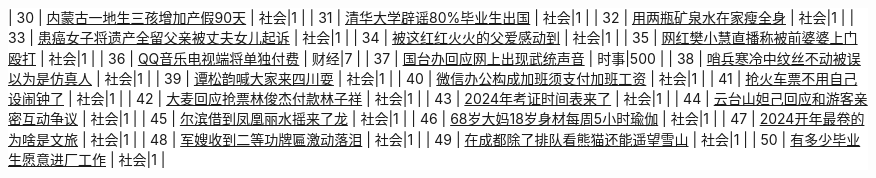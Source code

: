 | 30 | [内蒙古一地生三孩增加产假90天](https://s.weibo.com/weibo?q=%23%E5%86%85%E8%92%99%E5%8F%A4%E4%B8%80%E5%9C%B0%E7%94%9F%E4%B8%89%E5%AD%A9%E5%A2%9E%E5%8A%A0%E4%BA%A7%E5%81%8790%E5%A4%A9%23) | 社会|1 |
| 31 | [清华大学辟谣80%毕业生出国](https://s.weibo.com/weibo?q=%23%E6%B8%85%E5%8D%8E%E5%A4%A7%E5%AD%A6%E8%BE%9F%E8%B0%A380%25%E6%AF%95%E4%B8%9A%E7%94%9F%E5%87%BA%E5%9B%BD%23) | 社会|1 |
| 32 | [用两瓶矿泉水在家瘦全身](https://s.weibo.com/weibo?q=%23%E7%94%A8%E4%B8%A4%E7%93%B6%E7%9F%BF%E6%B3%89%E6%B0%B4%E5%9C%A8%E5%AE%B6%E7%98%A6%E5%85%A8%E8%BA%AB%23) | 社会|1 |
| 33 | [患癌女子将遗产全留父亲被丈夫女儿起诉](https://s.weibo.com/weibo?q=%23%E6%82%A3%E7%99%8C%E5%A5%B3%E5%AD%90%E5%B0%86%E9%81%97%E4%BA%A7%E5%85%A8%E7%95%99%E7%88%B6%E4%BA%B2%E8%A2%AB%E4%B8%88%E5%A4%AB%E5%A5%B3%E5%84%BF%E8%B5%B7%E8%AF%89%23) | 社会|1 |
| 34 | [被这红红火火的父爱感动到](https://s.weibo.com/weibo?q=%23%E8%A2%AB%E8%BF%99%E7%BA%A2%E7%BA%A2%E7%81%AB%E7%81%AB%E7%9A%84%E7%88%B6%E7%88%B1%E6%84%9F%E5%8A%A8%E5%88%B0%23) | 社会|1 |
| 35 | [网红樊小慧直播称被前婆婆上门殴打](https://s.weibo.com/weibo?q=%23%E7%BD%91%E7%BA%A2%E6%A8%8A%E5%B0%8F%E6%85%A7%E7%9B%B4%E6%92%AD%E7%A7%B0%E8%A2%AB%E5%89%8D%E5%A9%86%E5%A9%86%E4%B8%8A%E9%97%A8%E6%AE%B4%E6%89%93%23) | 社会|1 |
| 36 | [QQ音乐电视端将单独付费](https://s.weibo.com/weibo?q=%23QQ%E9%9F%B3%E4%B9%90%E7%94%B5%E8%A7%86%E7%AB%AF%E5%B0%86%E5%8D%95%E7%8B%AC%E4%BB%98%E8%B4%B9%23) | 财经|7 |
| 37 | [国台办回应网上出现武统声音](https://s.weibo.com/weibo?q=%23%E5%9B%BD%E5%8F%B0%E5%8A%9E%E5%9B%9E%E5%BA%94%E7%BD%91%E4%B8%8A%E5%87%BA%E7%8E%B0%E6%AD%A6%E7%BB%9F%E5%A3%B0%E9%9F%B3%23) | 时事|500 |
| 38 | [哨兵寒冷中纹丝不动被误以为是仿真人](https://s.weibo.com/weibo?q=%23%E5%93%A8%E5%85%B5%E5%AF%92%E5%86%B7%E4%B8%AD%E7%BA%B9%E4%B8%9D%E4%B8%8D%E5%8A%A8%E8%A2%AB%E8%AF%AF%E4%BB%A5%E4%B8%BA%E6%98%AF%E4%BB%BF%E7%9C%9F%E4%BA%BA%23) | 社会|1 |
| 39 | [谭松韵喊大家来四川耍](https://s.weibo.com/weibo?q=%23%E8%B0%AD%E6%9D%BE%E9%9F%B5%E5%96%8A%E5%A4%A7%E5%AE%B6%E6%9D%A5%E5%9B%9B%E5%B7%9D%E8%80%8D%23) | 社会|1 |
| 40 | [微信办公构成加班须支付加班工资](https://s.weibo.com/weibo?q=%23%E5%BE%AE%E4%BF%A1%E5%8A%9E%E5%85%AC%E6%9E%84%E6%88%90%E5%8A%A0%E7%8F%AD%E9%A1%BB%E6%94%AF%E4%BB%98%E5%8A%A0%E7%8F%AD%E5%B7%A5%E8%B5%84%23) | 社会|1 |
| 41 | [抢火车票不用自己设闹钟了](https://s.weibo.com/weibo?q=%23%E6%8A%A2%E7%81%AB%E8%BD%A6%E7%A5%A8%E4%B8%8D%E7%94%A8%E8%87%AA%E5%B7%B1%E8%AE%BE%E9%97%B9%E9%92%9F%E4%BA%86%23) | 社会|1 |
| 42 | [大麦回应抢票林俊杰付款林子祥](https://s.weibo.com/weibo?q=%23%E5%A4%A7%E9%BA%A6%E5%9B%9E%E5%BA%94%E6%8A%A2%E7%A5%A8%E6%9E%97%E4%BF%8A%E6%9D%B0%E4%BB%98%E6%AC%BE%E6%9E%97%E5%AD%90%E7%A5%A5%23) | 社会|1 |
| 43 | [2024年考证时间表来了](https://s.weibo.com/weibo?q=%232024%E5%B9%B4%E8%80%83%E8%AF%81%E6%97%B6%E9%97%B4%E8%A1%A8%E6%9D%A5%E4%BA%86%23) | 社会|1 |
| 44 | [云台山妲己回应和游客亲密互动争议](https://s.weibo.com/weibo?q=%23%E4%BA%91%E5%8F%B0%E5%B1%B1%E5%A6%B2%E5%B7%B1%E5%9B%9E%E5%BA%94%E5%92%8C%E6%B8%B8%E5%AE%A2%E4%BA%B2%E5%AF%86%E4%BA%92%E5%8A%A8%E4%BA%89%E8%AE%AE%23) | 社会|1 |
| 45 | [尔滨借到凤凰丽水摇来了龙](https://s.weibo.com/weibo?q=%23%E5%B0%94%E6%BB%A8%E5%80%9F%E5%88%B0%E5%87%A4%E5%87%B0%E4%B8%BD%E6%B0%B4%E6%91%87%E6%9D%A5%E4%BA%86%E9%BE%99%23) | 社会|1 |
| 46 | [68岁大妈18岁身材每周5小时瑜伽](https://s.weibo.com/weibo?q=%2368%E5%B2%81%E5%A4%A7%E5%A6%8818%E5%B2%81%E8%BA%AB%E6%9D%90%E6%AF%8F%E5%91%A85%E5%B0%8F%E6%97%B6%E7%91%9C%E4%BC%BD%23) | 社会|1 |
| 47 | [2024开年最卷的为啥是文旅](https://s.weibo.com/weibo?q=%232024%E5%BC%80%E5%B9%B4%E6%9C%80%E5%8D%B7%E7%9A%84%E4%B8%BA%E5%95%A5%E6%98%AF%E6%96%87%E6%97%85%23) | 社会|1 |
| 48 | [军嫂收到二等功牌匾激动落泪](https://s.weibo.com/weibo?q=%23%E5%86%9B%E5%AB%82%E6%94%B6%E5%88%B0%E4%BA%8C%E7%AD%89%E5%8A%9F%E7%89%8C%E5%8C%BE%E6%BF%80%E5%8A%A8%E8%90%BD%E6%B3%AA%23) | 社会|1 |
| 49 | [在成都除了排队看熊猫还能遥望雪山](https://s.weibo.com/weibo?q=%23%E5%9C%A8%E6%88%90%E9%83%BD%E9%99%A4%E4%BA%86%E6%8E%92%E9%98%9F%E7%9C%8B%E7%86%8A%E7%8C%AB%E8%BF%98%E8%83%BD%E9%81%A5%E6%9C%9B%E9%9B%AA%E5%B1%B1%23) | 社会|1 |
| 50 | [有多少毕业生愿意进厂工作](https://s.weibo.com/weibo?q=%23%E6%9C%89%E5%A4%9A%E5%B0%91%E6%AF%95%E4%B8%9A%E7%94%9F%E6%84%BF%E6%84%8F%E8%BF%9B%E5%8E%82%E5%B7%A5%E4%BD%9C%23) | 社会|1 |
